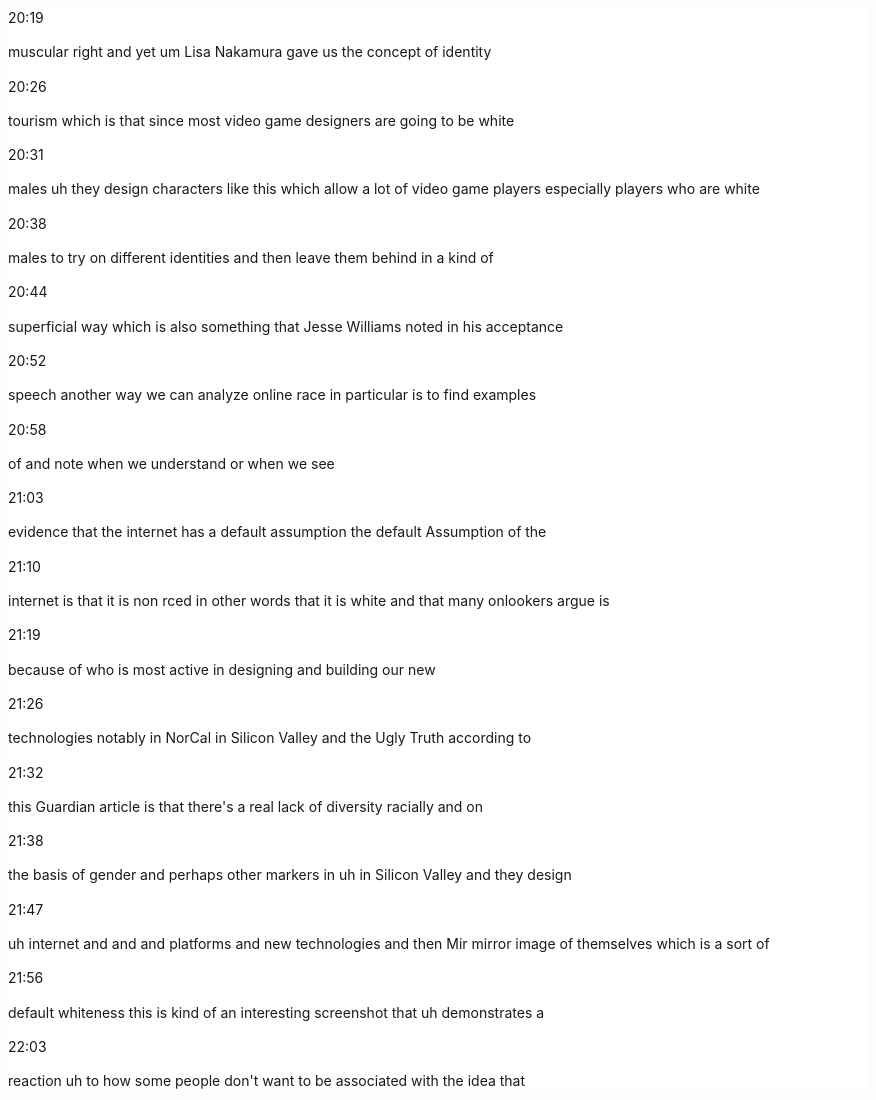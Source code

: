 20:19

muscular right and yet um Lisa Nakamura gave us the concept of identity

20:26

tourism which is that since most video game designers are going to be white

20:31

males uh they design characters like this which allow a lot of video game players especially players who are white

20:38

males to try on different identities and then leave them behind in a kind of

20:44

superficial way which is also something that Jesse Williams noted in his acceptance

20:52

speech another way we can analyze online race in particular is to find examples

20:58

of and note when we understand or when we see

21:03

evidence that the internet has a default assumption the default Assumption of the

21:10

internet is that it is non rced in other words that it is white and that many onlookers argue is

21:19

because of who is most active in designing and building our new

21:26

technologies notably in NorCal in Silicon Valley and the Ugly Truth according to

21:32

this Guardian article is that there's a real lack of diversity racially and on

21:38

the basis of gender and perhaps other markers in uh in Silicon Valley and they design

21:47

uh internet and and and platforms and new technologies and then Mir mirror image of themselves which is a sort of

21:56

default whiteness this is kind of an interesting screenshot that uh demonstrates a

22:03

reaction uh to how some people don't want to be associated with the idea that
